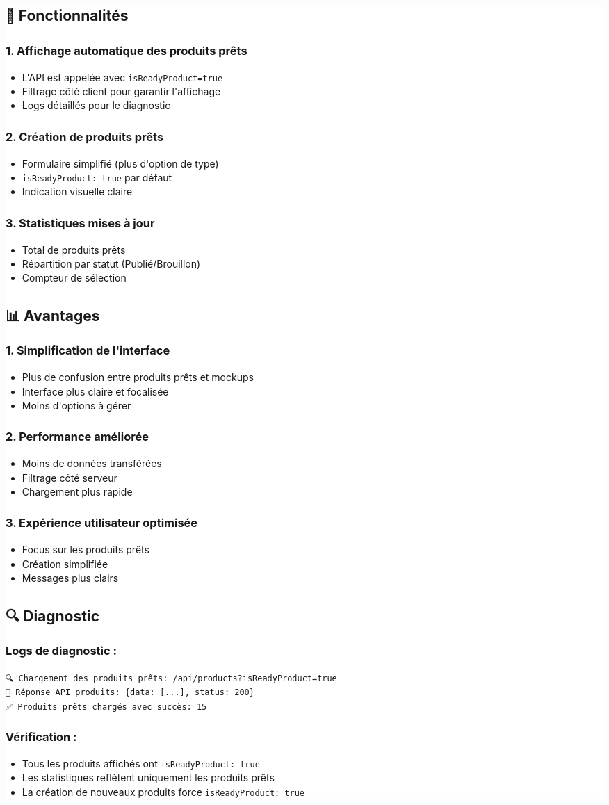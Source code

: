 ## 🚀 **Fonctionnalités**

### **1. Affichage automatique des produits prêts**
- L'API est appelée avec `isReadyProduct=true`
- Filtrage côté client pour garantir l'affichage
- Logs détaillés pour le diagnostic

### **2. Création de produits prêts**
- Formulaire simplifié (plus d'option de type)
- `isReadyProduct: true` par défaut
- Indication visuelle claire

### **3. Statistiques mises à jour**
- Total de produits prêts
- Répartition par statut (Publié/Brouillon)
- Compteur de sélection

## 📊 **Avantages**

### **1. Simplification de l'interface**
- Plus de confusion entre produits prêts et mockups
- Interface plus claire et focalisée
- Moins d'options à gérer

### **2. Performance améliorée**
- Moins de données transférées
- Filtrage côté serveur
- Chargement plus rapide

### **3. Expérience utilisateur optimisée**
- Focus sur les produits prêts
- Création simplifiée
- Messages plus clairs

## 🔍 **Diagnostic**

### **Logs de diagnostic :**
```
🔍 Chargement des produits prêts: /api/products?isReadyProduct=true
📡 Réponse API produits: {data: [...], status: 200}
✅ Produits prêts chargés avec succès: 15
```

### **Vérification :**
- Tous les produits affichés ont `isReadyProduct: true`
- Les statistiques reflètent uniquement les produits prêts
- La création de nouveaux produits force `isReadyProduct: true`
